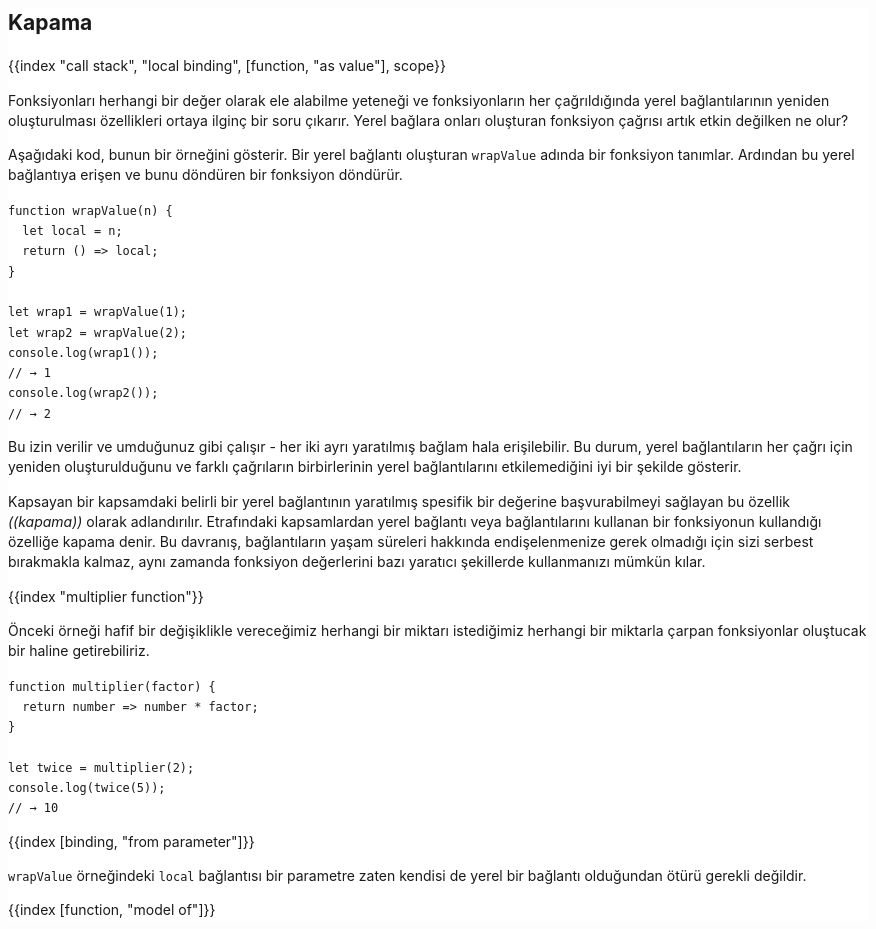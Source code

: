 ## Kapama

{{index "call stack", "local binding", [function, "as value"], scope}}

Fonksiyonları herhangi bir değer olarak ele alabilme yeteneği ve fonksiyonların her çağrıldığında yerel bağlantılarının yeniden oluşturulması özellikleri ortaya ilginç bir soru çıkarır. Yerel bağlara onları oluşturan fonksiyon çağrısı artık etkin değilken ne olur?

Aşağıdaki kod, bunun bir örneğini gösterir. Bir yerel bağlantı oluşturan `wrapValue` adında bir fonksiyon tanımlar. Ardından bu yerel bağlantıya erişen ve bunu döndüren bir fonksiyon döndürür.

```
function wrapValue(n) {
  let local = n;
  return () => local;
}

let wrap1 = wrapValue(1);
let wrap2 = wrapValue(2);
console.log(wrap1());
// → 1
console.log(wrap2());
// → 2
```

Bu izin verilir ve umduğunuz gibi çalışır - her iki ayrı yaratılmış bağlam hala erişilebilir. Bu durum, yerel bağlantıların her çağrı için yeniden oluşturulduğunu ve farklı çağrıların birbirlerinin yerel bağlantılarını etkilemediğini iyi bir şekilde gösterir.

Kapsayan bir kapsamdaki belirli bir yerel bağlantının yaratılmış spesifik bir değerine başvurabilmeyi sağlayan bu özellik _((kapama))_ olarak adlandırılır. Etrafındaki kapsamlardan yerel bağlantı veya bağlantılarını kullanan bir fonksiyonun kullandığı özelliğe kapama denir. Bu davranış, bağlantıların yaşam süreleri hakkında endişelenmenize gerek olmadığı için sizi serbest bırakmakla kalmaz, aynı zamanda fonksiyon değerlerini bazı yaratıcı şekillerde kullanmanızı mümkün kılar.

{{index "multiplier function"}}

Önceki örneği hafif bir değişiklikle vereceğimiz herhangi bir miktarı istediğimiz herhangi bir miktarla çarpan fonksiyonlar oluştucak bir haline getirebiliriz.

```
function multiplier(factor) {
  return number => number * factor;
}

let twice = multiplier(2);
console.log(twice(5));
// → 10
```

{{index [binding, "from parameter"]}}

`wrapValue` örneğindeki `local` bağlantısı bir parametre zaten kendisi de yerel bir bağlantı olduğundan ötürü gerekli değildir.

{{index [function, "model of"]}}
